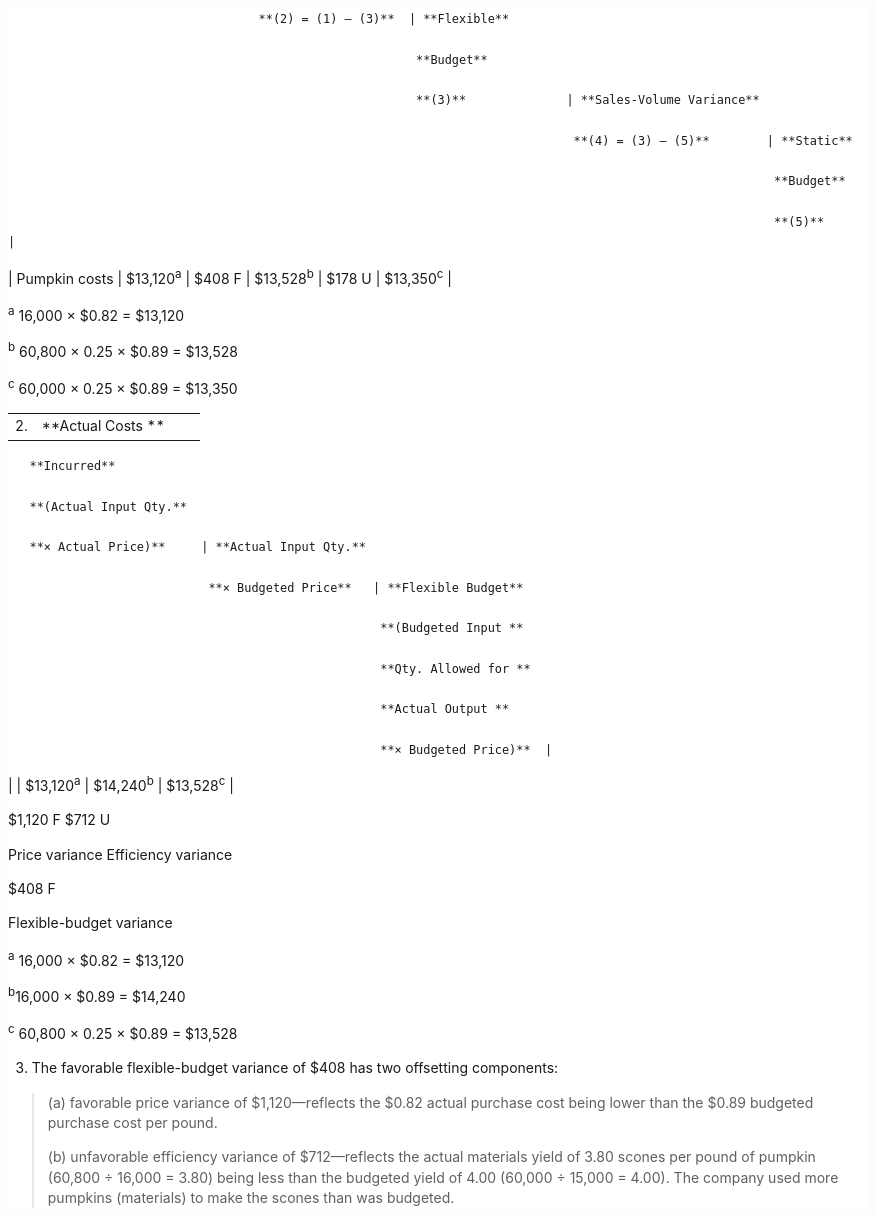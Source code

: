                                       **(2) = (1) – (3)**  | **Flexible**        
                                                                                  
                                                             **Budget**           
                                                                                  
                                                             **(3)**              | **Sales-Volume Variance** 
                                                                                                              
                                                                                   **(4) = (3) – (5)**        | **Static**          
                                                                                                                                    
                                                                                                               **Budget**           
                                                                                                                                    
                                                                                                               **(5)**              |
| Pumpkin costs | $13,120<sup>a</sup> | $408 F              | $13,528<sup>b</sup> | $178 U                    | $13,350<sup>c</sup> |

<sup>a</sup> 16,000 × $0.82 = $13,120

<sup>b</sup> 60,800 × 0.25 × $0.89 = $13,528

<sup>c</sup> 60,000 × 0.25 × $0.89 = $13,350

<span id="OLE_LINK1" class="anchor"><span id="OLE_LINK2" class="anchor"></span></span>

|     |                        |                       |                       |
|-----|------------------------|-----------------------|-----------------------|
| 2.  | **Actual Costs **      
                               
       **Incurred**            
                               
       **(Actual Input Qty.**  
                               
       **× Actual Price)**     | **Actual Input Qty.** 
                                                       
                                **× Budgeted Price**   | **Flexible Budget**   
                                                                               
                                                        **(Budgeted Input **   
                                                                               
                                                        **Qty. Allowed for **  
                                                                               
                                                        **Actual Output **     
                                                                               
                                                        **× Budgeted Price)**  |
|     | $13,120<sup>a</sup>    | $14,240<sup>b</sup>   | $13,528<sup>c</sup>   |

$1,120 F $712 U

Price variance Efficiency variance

$408 F

Flexible-budget variance

<sup>a</sup> 16,000 × $0.82 = $13,120

<sup>b</sup>16,000 × $0.89 = $14,240

<sup>c</sup> 60,800 × 0.25 × $0.89 = $13,528

3. The favorable flexible-budget variance of $408 has two offsetting components:

> (a) favorable price variance of $1,120––reflects the $0.82 actual purchase cost being lower than the $0.89 budgeted purchase cost per pound.
>
> (b) unfavorable efficiency variance of $712––reflects the actual materials yield of 3.80 scones per pound of pumpkin (60,800 ÷ 16,000 = 3.80) being less than the budgeted yield of 4.00 (60,000 ÷ 15,000 = 4.00). The company used more pumpkins (materials) to make the scones than was budgeted.
